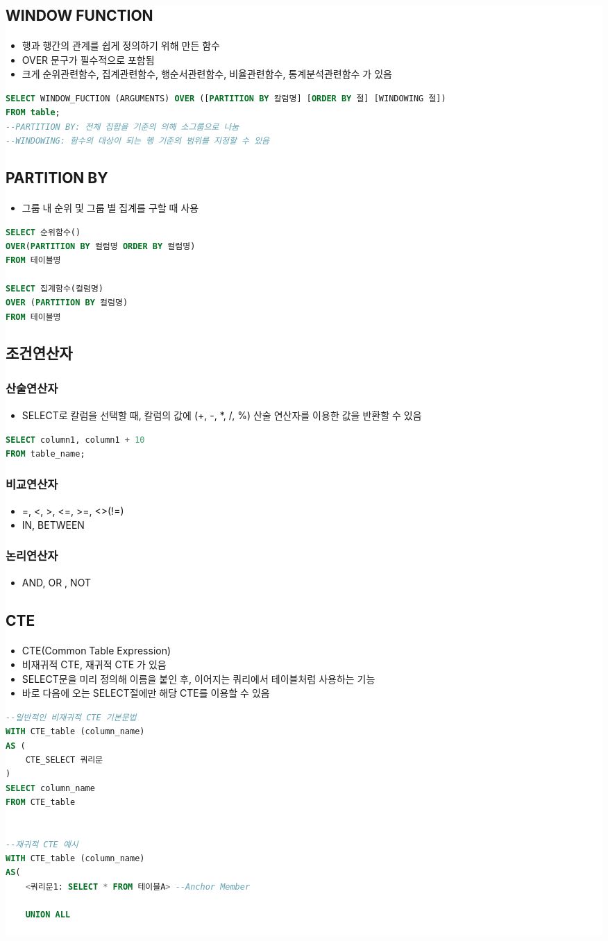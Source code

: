 ## WINDOW FUNCTION 
- 행과 행간의 관계를 쉽게 정의하기 위해 만든 함수
- OVER 문구가 필수적으로 포함됨
- 크게 순위관련함수, 집계관련함수, 행순서관련함수, 비율관련함수, 통계분석관련함수 가 있음
~~~sql
SELECT WINDOW_FUCTION (ARGUMENTS) OVER ([PARTITION BY 칼럼명] [ORDER BY 절] [WINDOWING 절])
FROM table;
--PARTITION BY: 전체 집합을 기준의 의해 소그룹으로 나눔
--WINDOWING: 함수의 대상이 되는 행 기준의 범위를 지정할 수 있음
~~~

## PARTITION BY
- 그룹 내 순위 및 그룹 별 집계를 구할 때 사용
~~~SQL
SELECT 순위함수() 
OVER(PARTITION BY 컬럼명 ORDER BY 컬럼명) 
FROM 테이블명 

SELECT 집계함수(컬럼명) 
OVER (PARTITION BY 컬럼명) 
FROM 테이블명
~~~

## 조건연산자

### 산술연산자
- SELECT로 칼럼을 선택할 때, 칼럼의 값에 (+, -, *, /, %) 산술 연산자를 이용한 값을 반환할 수 있음
~~~sql
SELECT column1, column1 + 10
FROM table_name;
~~~

### 비교연산자
- =, <, >, <=, >=, <>(!=)
- IN, BETWEEN

### 논리연산자
- AND, OR , NOT

## CTE
- CTE(Common Table Expression)
- 비재귀적 CTE, 재귀적 CTE 가 있음
- SELECT문을 미리 정의해 이름을 붙인 후, 이어지는 쿼리에서 테이블처럼 사용하는 기능
- 바로 다음에 오는 SELECT절에만 해당 CTE를 이용할 수 있음
```sql
--일반적인 비재귀적 CTE 기본문법
WITH CTE_table (column_name) 
AS (
    CTE_SELECT 쿼리문
)
SELECT column_name
FROM CTE_table


--재귀적 CTE 예시
WITH CTE_table (column_name) 
AS(
    <쿼리문1: SELECT * FROM 테이블A> --Anchor Member
    
    UNION ALL
    
```